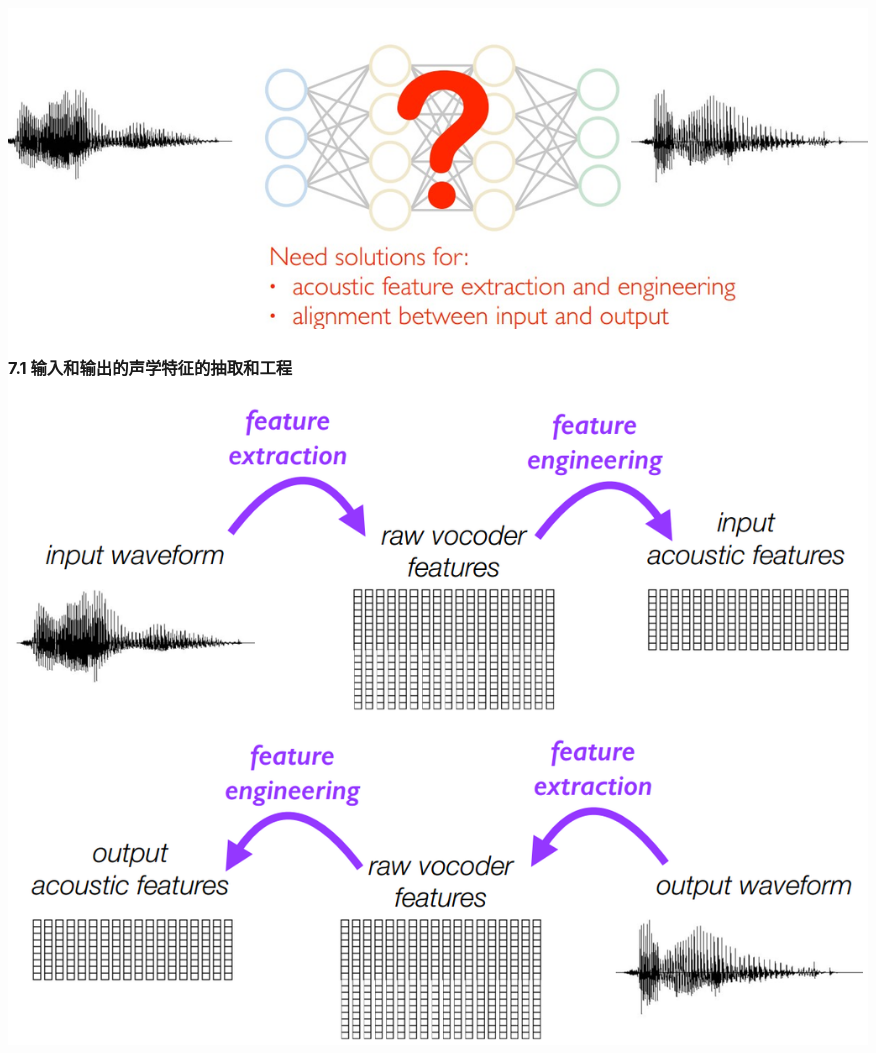 ![TTS merlin技术路线](/images/blog/merlin_tts_tch3_21.png)

### 7.1 输入和输出的声学特征的抽取和工程

![TTS merlin技术路线](/images/blog/merlin_tts_tch3_22.png)
![TTS merlin技术路线](/images/blog/merlin_tts_tch3_23.png)
